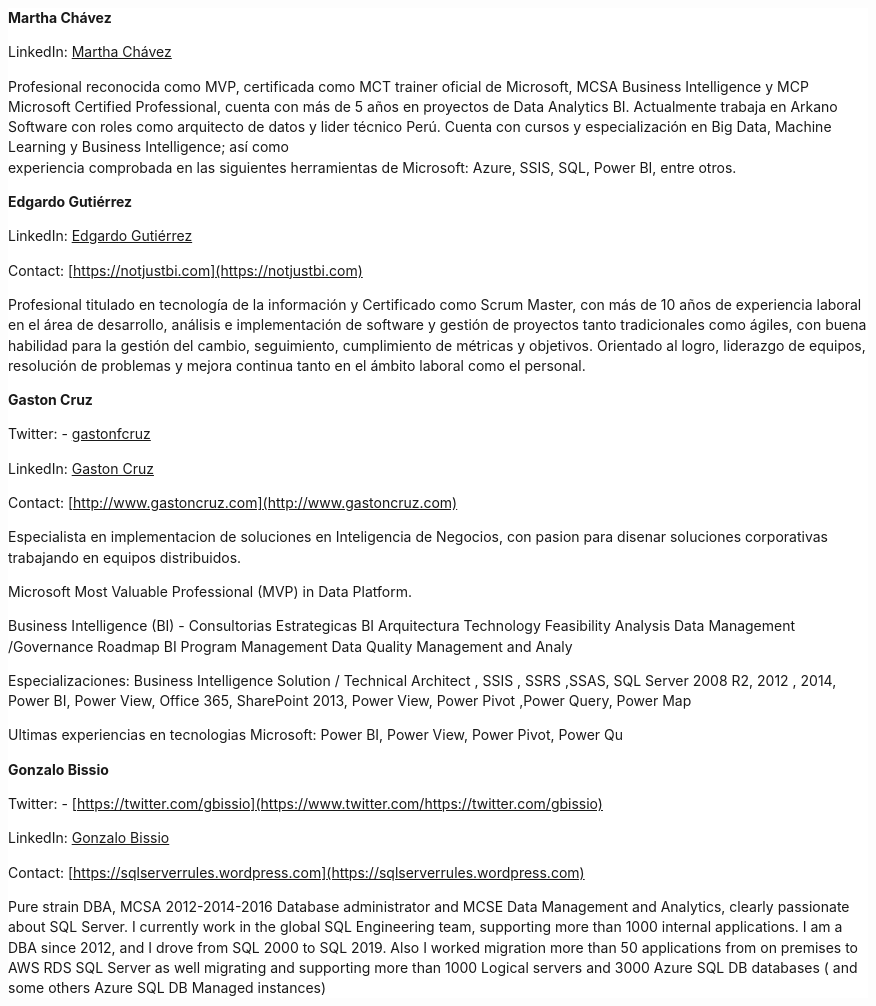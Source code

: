 **Martha Chávez**
 
LinkedIn: [Martha Chávez](https://www.linkedin.com/in/marthachavezquispe/)
 
Profesional reconocida como MVP, certificada como MCT trainer oficial de Microsoft, MCSA Business Intelligence y MCP Microsoft Certified Professional, cuenta con más de 5 años en proyectos de Data Analytics  BI.
Actualmente trabaja en Arkano Software con roles como arquitecto de datos y lider técnico Perú.
Cuenta con cursos y especialización en Big Data, Machine Learning y Business Intelligence; así como  
experiencia comprobada en las siguientes herramientas de Microsoft: Azure, SSIS,  SQL, Power BI, entre otros.
 
**Edgardo Gutiérrez**
 
LinkedIn: [Edgardo Gutiérrez](https://www.linkedin.com/in/ejgutierrezr/)
 
Contact: [https://notjustbi.com](https://notjustbi.com)
 
Profesional titulado en tecnología de la información y Certificado como Scrum Master, con más de 10 años de experiencia laboral en el área de desarrollo, análisis e implementación de software y gestión de proyectos tanto tradicionales como ágiles, con buena habilidad para la gestión del cambio, seguimiento, cumplimiento de métricas y objetivos. Orientado al logro, liderazgo de equipos, resolución de problemas y mejora continua tanto en el ámbito laboral como el personal.
 
**Gaston Cruz**
 
Twitter:  - [gastonfcruz](https://www.twitter.com/gastonfcruz)
 
LinkedIn: [Gaston Cruz](https://www.linkedin.com/in/gaston-cruz-01bb434b/)
 
Contact: [http://www.gastoncruz.com](http://www.gastoncruz.com)
 
Especialista en implementacion de soluciones en Inteligencia de Negocios, con pasion para disenar soluciones corporativas trabajando en equipos distribuidos.

Microsoft Most Valuable Professional (MVP) in Data Platform.

Business Intelligence (BI) - Consultorias Estrategicas
BI Arquitectura
Technology Feasibility Analysis 
Data Management /Governance Roadmap 
BI Program Management 
Data Quality Management and Analy

Especializaciones: Business Intelligence Solution / Technical Architect , SSIS , SSRS ,SSAS, SQL Server 2008 R2, 2012 , 2014, Power BI, Power View, Office 365, SharePoint 2013, Power View, Power Pivot ,Power Query, Power Map

Ultimas experiencias en tecnologias Microsoft:
Power BI, Power View, Power Pivot, Power Qu
 
**Gonzalo Bissio**
 
Twitter:  - [https://twitter.com/gbissio](https://www.twitter.com/https://twitter.com/gbissio)
 
LinkedIn: [Gonzalo Bissio](https://www.linkedin.com/in/gonzalo-juan-jose-bissio-19b3bb32/)
 
Contact: [https://sqlserverrules.wordpress.com](https://sqlserverrules.wordpress.com)
 
Pure strain DBA, MCSA 2012-2014-2016 Database administrator and MCSE Data Management and Analytics, clearly passionate about SQL Server. I currently work in the global SQL Engineering team, supporting more than 1000 internal applications. I am a DBA since 2012, and I drove from SQL 2000 to SQL 2019. Also I worked migration more than 50 applications from on premises to AWS RDS SQL Server as well migrating and supporting more than 1000 Logical servers and 3000 Azure SQL DB databases ( and some others Azure SQL DB Managed instances)
 